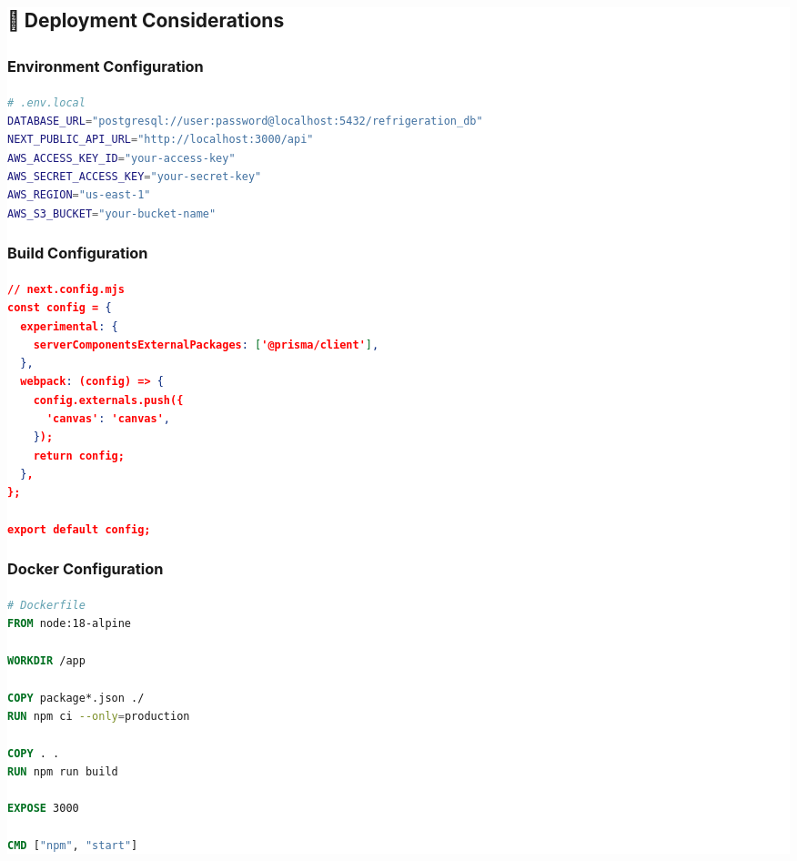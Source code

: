 ```tsx
```

## 🚀 Deployment Considerations

### **Environment Configuration**

```bash
# .env.local
DATABASE_URL="postgresql://user:password@localhost:5432/refrigeration_db"
NEXT_PUBLIC_API_URL="http://localhost:3000/api"
AWS_ACCESS_KEY_ID="your-access-key"
AWS_SECRET_ACCESS_KEY="your-secret-key"
AWS_REGION="us-east-1"
AWS_S3_BUCKET="your-bucket-name"
```

### **Build Configuration**

```json
// next.config.mjs
const config = {
  experimental: {
    serverComponentsExternalPackages: ['@prisma/client'],
  },
  webpack: (config) => {
    config.externals.push({
      'canvas': 'canvas',
    });
    return config;
  },
};

export default config;
```

### **Docker Configuration**

```dockerfile
# Dockerfile
FROM node:18-alpine

WORKDIR /app

COPY package*.json ./
RUN npm ci --only=production

COPY . .
RUN npm run build

EXPOSE 3000

CMD ["npm", "start"]
```
